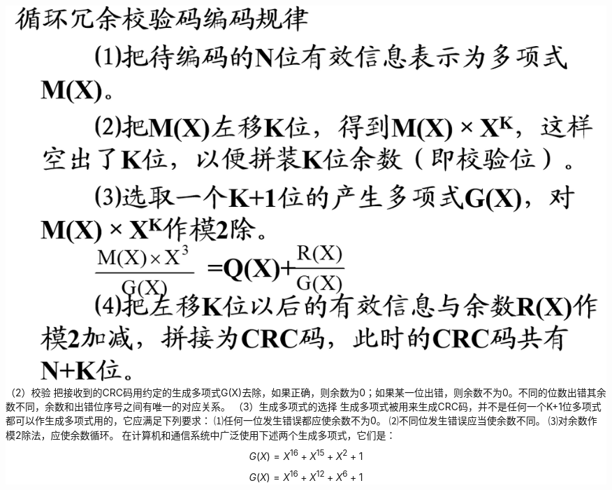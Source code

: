 ![](pics/02-17.png)
（2）校验
把接收到的CRC码用约定的生成多项式G(X)去除，如果正确，则余数为0；如果某一位出错，则余数不为0。不同的位数出错其余数不同，余数和出错位序号之间有唯一的对应关系。
（3）生成多项式的选择
生成多项式被用来生成CRC码，并不是任何一个K+1位多项式都可以作生成多项式用的，它应满足下列要求：
⑴任何一位发生错误都应使余数不为0。
⑵不同位发生错误应当使余数不同。
⑶对余数作模2除法，应使余数循环。
在计算机和通信系统中广泛使用下述两个生成多项式，它们是：
$$G(X)=X^{16}+X^{15}+X^2+1$$
$$G(X)=X^{16}+X^{12}+X^6+1$$
